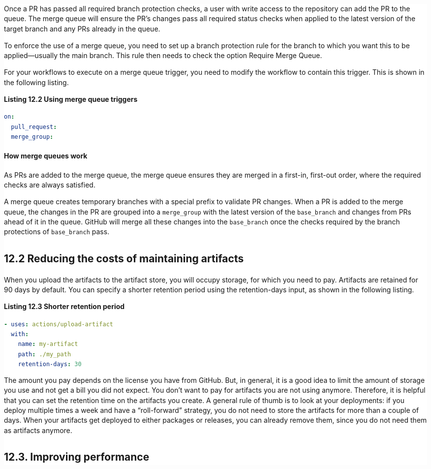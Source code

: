 Once a PR has passed all required branch protection checks, a user with write access to the repository can add the PR to the queue. The merge queue will ensure the PR’s changes pass all required status checks when applied to the latest version of the target branch and any PRs already in the queue.

To enforce the use of a merge queue, you need to set up a branch protection rule for the branch to which you want this to be applied—usually the main branch. This rule then needs to check the option Require Merge Queue.

For your workflows to execute on a merge queue trigger, you need to modify the workflow to contain this trigger. This is shown in the following listing.

**Listing 12.2 Using merge queue triggers**

```yml
on:
  pull_request:
  merge_group:
```

#### How merge queues work

As PRs are added to the merge queue, the merge queue ensures they are merged in a first-in, first-out order, where the required checks are always satisfied.

A merge queue creates temporary branches with a special prefix to validate PR changes. When a PR is added to the merge queue, the changes in the PR are grouped into a `merge_group` with the latest version of the `base_branch` and changes from PRs ahead of it in the queue. GitHub will merge all these changes into the `base_branch` once the checks required by the branch protections of `base_branch` pass.

## 12.2 Reducing the costs of maintaining artifacts

When you upload the artifacts to the artifact store, you will occupy storage, for which you need to pay. Artifacts are retained for 90 days by default. You can specify a shorter retention period using the retention-days input, as shown in the following listing.

**Listing 12.3 Shorter retention period**

```yml
- uses: actions/upload-artifact
  with:
    name: my-artifact
    path: ./my_path
    retention-days: 30
```

The amount you pay depends on the license you have from GitHub. But, in general, it is a good idea to limit the amount of storage you use and not get a bill you did not expect. You don’t want to pay for artifacts you are not using anymore. Therefore, it is helpful that you can set the retention time on the artifacts you create. A general rule of thumb is to look at your deployments: if you deploy multiple times a week and have a “roll-forward” strategy, you do not need to store the artifacts for more than a couple of days. When your artifacts get deployed to either packages or releases, you can already remove them, since you do not need them as artifacts anymore.

## 12.3. Improving performance
